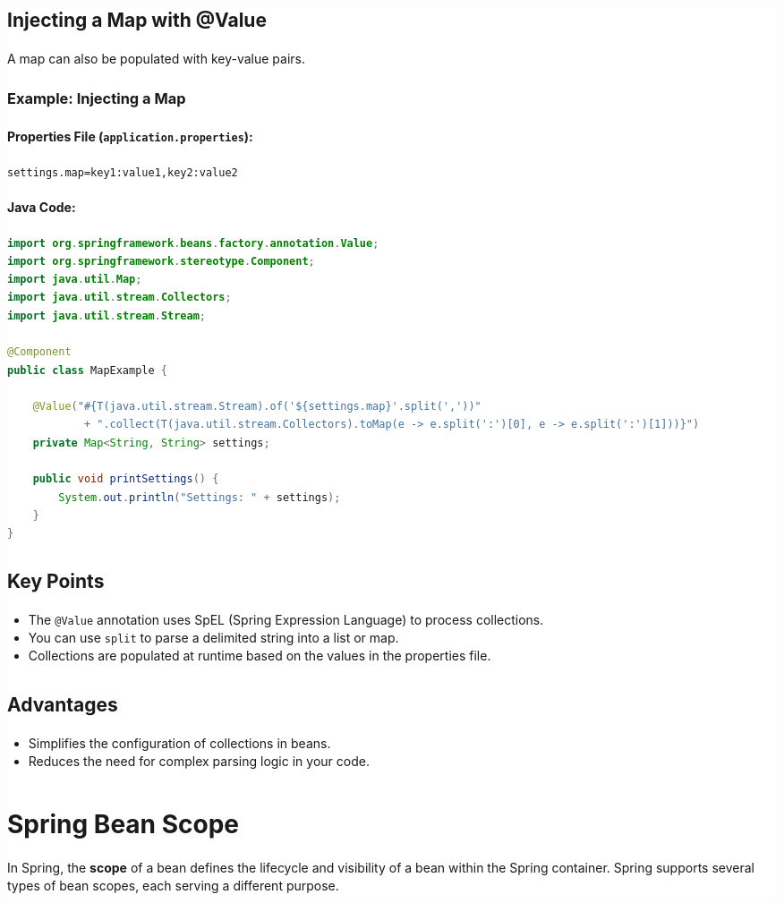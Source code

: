## Injecting a Map with @Value

A map can also be populated with key-value pairs.

### Example: Injecting a Map

#### Properties File (`application.properties`):

```properties
settings.map=key1:value1,key2:value2
```

#### Java Code:

```java
import org.springframework.beans.factory.annotation.Value;
import org.springframework.stereotype.Component;
import java.util.Map;
import java.util.stream.Collectors;
import java.util.stream.Stream;

@Component
public class MapExample {

    @Value("#{T(java.util.stream.Stream).of('${settings.map}'.split(','))"
            + ".collect(T(java.util.stream.Collectors).toMap(e -> e.split(':')[0], e -> e.split(':')[1]))}")
    private Map<String, String> settings;

    public void printSettings() {
        System.out.println("Settings: " + settings);
    }
}
```

## Key Points

-   The `@Value` annotation uses SpEL (Spring Expression Language) to process collections.
-   You can use `split` to parse a delimited string into a list or map.
-   Collections are populated at runtime based on the values in the properties file.

## Advantages

-   Simplifies the configuration of collections in beans.
-   Reduces the need for complex parsing logic in your code.

# Spring Bean Scope

In Spring, the **scope** of a bean defines the lifecycle and visibility of a bean within the Spring container. Spring supports several types of bean scopes, each serving a different purpose.
